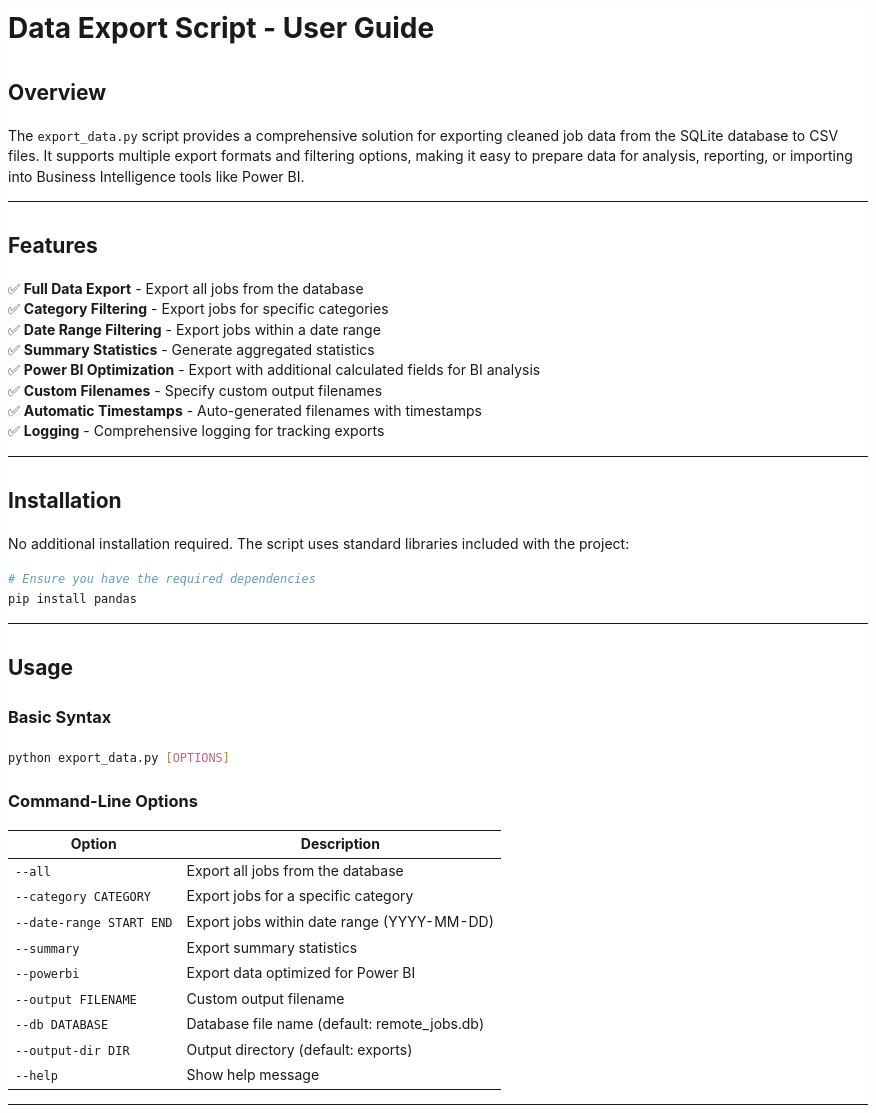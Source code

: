 # Data Export Script - User Guide

## Overview

The `export_data.py` script provides a comprehensive solution for exporting cleaned job data from the SQLite database to CSV files. It supports multiple export formats and filtering options, making it easy to prepare data for analysis, reporting, or importing into Business Intelligence tools like Power BI.

---

## Features

✅ **Full Data Export** - Export all jobs from the database  
✅ **Category Filtering** - Export jobs for specific categories  
✅ **Date Range Filtering** - Export jobs within a date range  
✅ **Summary Statistics** - Generate aggregated statistics  
✅ **Power BI Optimization** - Export with additional calculated fields for BI analysis  
✅ **Custom Filenames** - Specify custom output filenames  
✅ **Automatic Timestamps** - Auto-generated filenames with timestamps  
✅ **Logging** - Comprehensive logging for tracking exports  

---

## Installation

No additional installation required. The script uses standard libraries included with the project:

```bash
# Ensure you have the required dependencies
pip install pandas
```

---

## Usage

### Basic Syntax

```bash
python export_data.py [OPTIONS]
```

### Command-Line Options

| Option | Description |
|--------|-------------|
| `--all` | Export all jobs from the database |
| `--category CATEGORY` | Export jobs for a specific category |
| `--date-range START END` | Export jobs within date range (YYYY-MM-DD) |
| `--summary` | Export summary statistics |
| `--powerbi` | Export data optimized for Power BI |
| `--output FILENAME` | Custom output filename |
| `--db DATABASE` | Database file name (default: remote_jobs.db) |
| `--output-dir DIR` | Output directory (default: exports) |
| `--help` | Show help message |

---